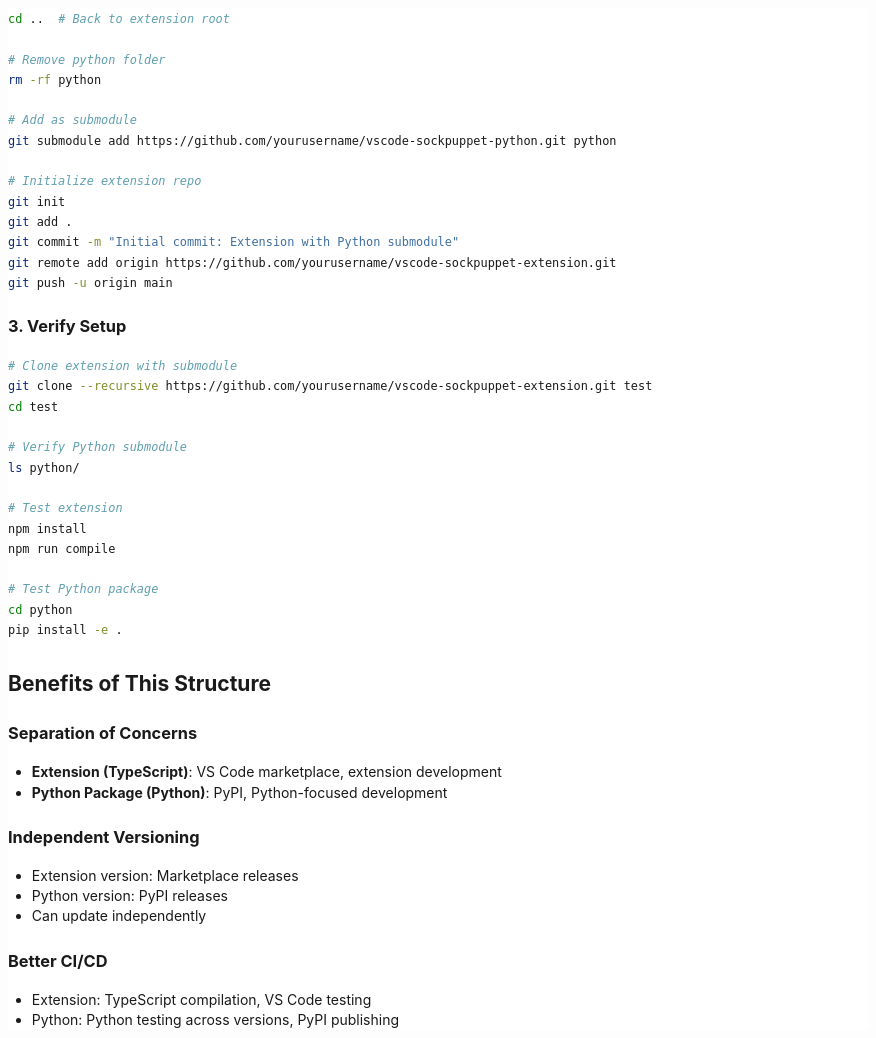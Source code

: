```bash
cd ..  # Back to extension root

# Remove python folder
rm -rf python

# Add as submodule
git submodule add https://github.com/yourusername/vscode-sockpuppet-python.git python

# Initialize extension repo
git init
git add .
git commit -m "Initial commit: Extension with Python submodule"
git remote add origin https://github.com/yourusername/vscode-sockpuppet-extension.git
git push -u origin main
```

### 3. Verify Setup

```bash
# Clone extension with submodule
git clone --recursive https://github.com/yourusername/vscode-sockpuppet-extension.git test
cd test

# Verify Python submodule
ls python/

# Test extension
npm install
npm run compile

# Test Python package
cd python
pip install -e .
```

## Benefits of This Structure

### Separation of Concerns
- **Extension (TypeScript)**: VS Code marketplace, extension development
- **Python Package (Python)**: PyPI, Python-focused development

### Independent Versioning
- Extension version: Marketplace releases
- Python version: PyPI releases
- Can update independently

### Better CI/CD
- Extension: TypeScript compilation, VS Code testing
- Python: Python testing across versions, PyPI publishing
